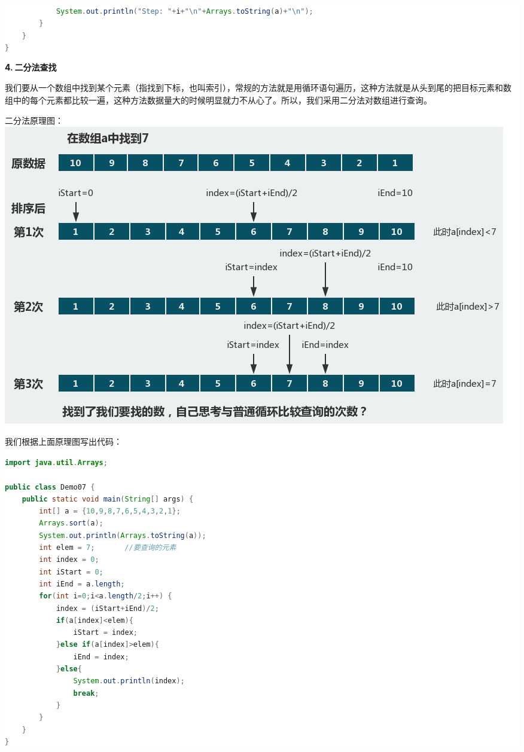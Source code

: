 ```java
			System.out.println("Step: "+i+"\n"+Arrays.toString(a)+"\n");
		}
	}
}
```

**4. 二分法查找**

我们要从一个数组中找到某个元素（指找到下标，也叫索引），常规的方法就是用循环语句遍历，这种方法就是从头到尾的把目标元素和数组中的每个元素都比较一遍，这种方法数据量大的时候明显就力不从心了。所以，我们采用二分法对数组进行查询。

二分法原理图： ![0007](0007.png)

我们根据上面原理图写出代码：

```java
import java.util.Arrays;

public class Demo07 {
	public static void main(String[] args) {
		int[] a = {10,9,8,7,6,5,4,3,2,1};
		Arrays.sort(a);
		System.out.println(Arrays.toString(a));
		int elem = 7;		//要查询的元素
		int index = 0;
		int iStart = 0;
		int iEnd = a.length;
		for(int i=0;i<a.length/2;i++) {
			index = (iStart+iEnd)/2;
			if(a[index]<elem){
				iStart = index;
			}else if(a[index]>elem){
				iEnd = index;
			}else{
				System.out.println(index);
				break;
			}
		}
	}
}
```